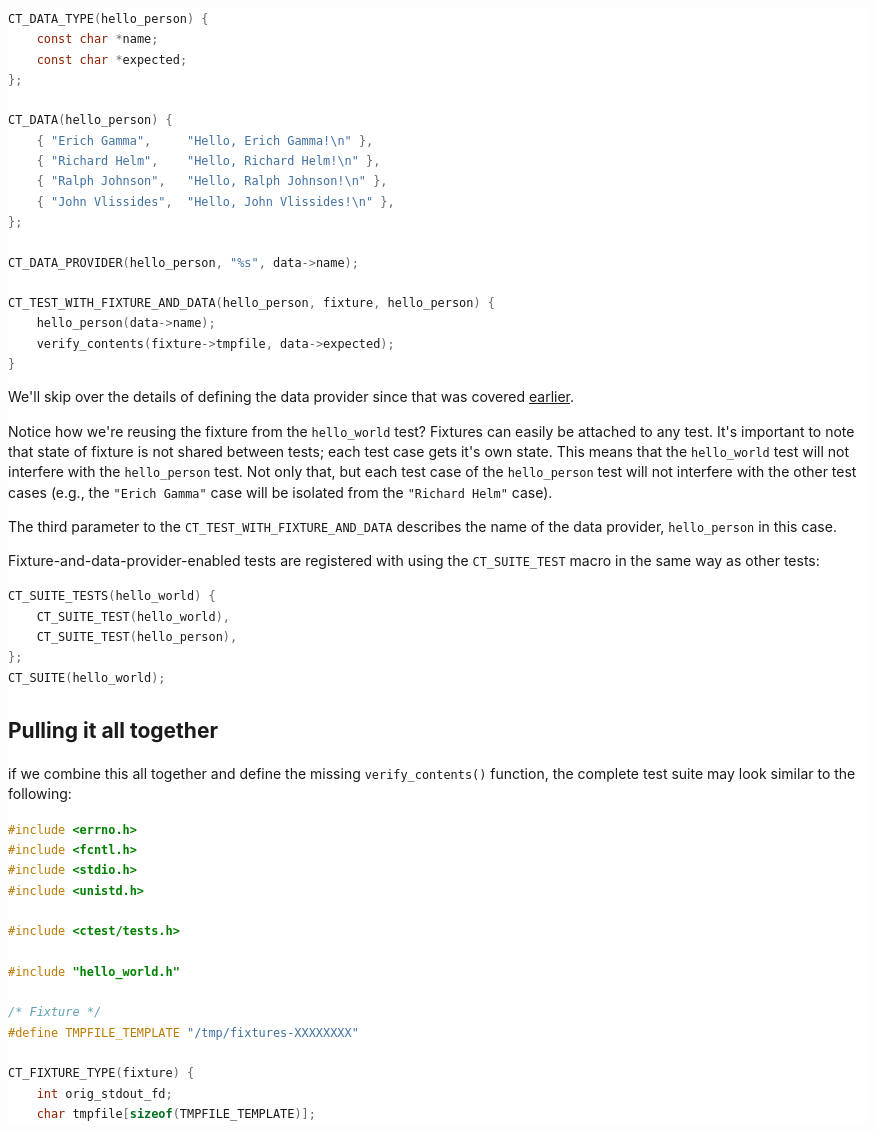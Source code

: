 ```c
CT_DATA_TYPE(hello_person) {
	const char *name;
	const char *expected;
};

CT_DATA(hello_person) {
	{ "Erich Gamma",     "Hello, Erich Gamma!\n" },
	{ "Richard Helm",    "Hello, Richard Helm!\n" },
	{ "Ralph Johnson",   "Hello, Ralph Johnson!\n" },
	{ "John Vlissides",  "Hello, John Vlissides!\n" },
};

CT_DATA_PROVIDER(hello_person, "%s", data->name);

CT_TEST_WITH_FIXTURE_AND_DATA(hello_person, fixture, hello_person) {
	hello_person(data->name);
	verify_contents(fixture->tmpfile, data->expected);
}
```

We'll skip over the details of defining the data provider since that was covered
[earlier](tutorial_data_providers.md).

Notice how we're reusing the fixture from the `hello_world` test? Fixtures can
easily be attached to any test. It's important to note that state of fixture is
not shared between tests; each test case gets it's own state. This means that
the `hello_world` test will not interfere with the `hello_person` test. Not only
that, but each test case of the `hello_person` test will not interfere with the
other test cases (e.g., the `"Erich Gamma"` case will be isolated from the
`"Richard Helm"` case).

The third parameter to the `CT_TEST_WITH_FIXTURE_AND_DATA` describes the name of
the data provider, `hello_person` in this case.

Fixture-and-data-provider-enabled tests are registered with using the
`CT_SUITE_TEST` macro in the same way as other tests:

```c
CT_SUITE_TESTS(hello_world) {
	CT_SUITE_TEST(hello_world),
	CT_SUITE_TEST(hello_person),
};
CT_SUITE(hello_world);
```

## Pulling it all together

if we combine this all together and define the missing `verify_contents()`
function, the complete test suite may look similar to the following:

```c
#include <errno.h>
#include <fcntl.h>
#include <stdio.h>
#include <unistd.h>

#include <ctest/tests.h>

#include "hello_world.h"

/* Fixture */
#define TMPFILE_TEMPLATE "/tmp/fixtures-XXXXXXXX"

CT_FIXTURE_TYPE(fixture) {
	int orig_stdout_fd;
	char tmpfile[sizeof(TMPFILE_TEMPLATE)];
```